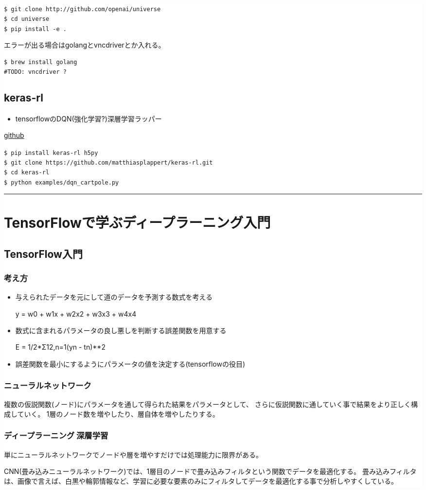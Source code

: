 ```
$ git clone http://github.com/openai/universe
$ cd universe
$ pip install -e .
```

エラーが出る場合はgolangとvncdriverとか入れる。

```
$ brew install golang
#TODO: vncdriver ?
```

## keras-rl

- tensorflowのDQN(強化学習?)深層学習ラッパー

[github](https://github.com/matthiasplappert/keras-rl)

```
$ pip install keras-rl h5py
$ git clone https://github.com/matthiasplappert/keras-rl.git
$ cd keras-rl
$ python examples/dqn_cartpole.py
```

----------------------------------------
# TensorFlowで学ぶディープラーニング入門

## TensorFlow入門

### 考え方

- 与えられたデータを元にして道のデータを予測する数式を考える

    y = w0 + w1x + w2x2 + w3x3 + w4x4

- 数式に含まれるパラメータの良し悪しを判断する誤差関数を用意する

    E = 1/2*Σ12,n=1(yn - tn)**2

- 誤差関数を最小にするようにパラメータの値を決定する(tensorflowの役目)

### ニューラルネットワーク

複数の仮説関数(ノード)にパラメータを通して得られた結果をパラメータとして、
さらに仮説関数に通していく事で結果をより正しく構成していく。
1層のノード数を増やしたり、層自体を増やしたりする。

### ディープラーニング 深層学習

単にニューラルネットワークでノードや層を増やすだけでは処理能力に限界がある。

CNN(畳み込みニューラルネットワーク)では、1層目のノードで畳み込みフィルタという関数でデータを最適化する。
畳み込みフィルタは、画像で言えば、白黒や輪郭情報など、学習に必要な要素のみにフィルタしてデータを最適化する事で分析しやすくしている。
